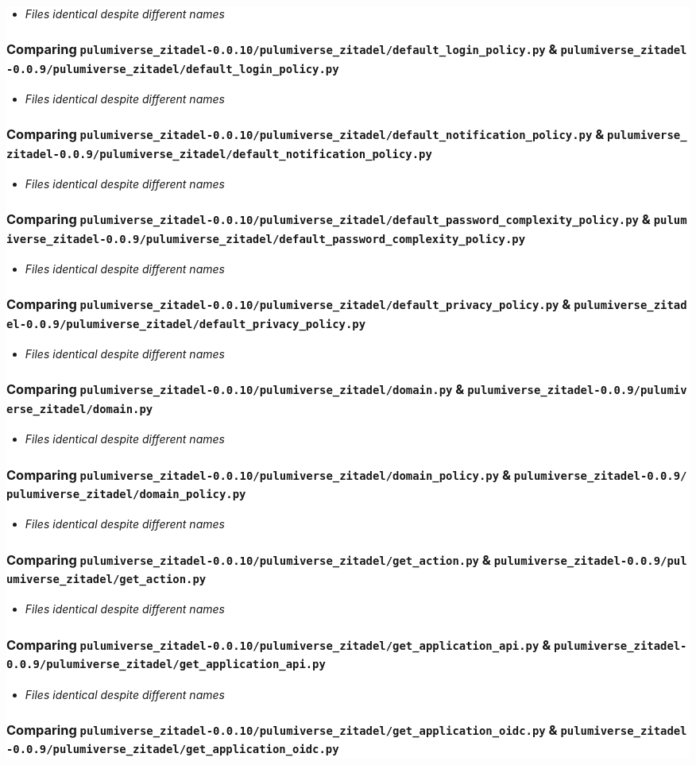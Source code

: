  * *Files identical despite different names*

### Comparing `pulumiverse_zitadel-0.0.10/pulumiverse_zitadel/default_login_policy.py` & `pulumiverse_zitadel-0.0.9/pulumiverse_zitadel/default_login_policy.py`

 * *Files identical despite different names*

### Comparing `pulumiverse_zitadel-0.0.10/pulumiverse_zitadel/default_notification_policy.py` & `pulumiverse_zitadel-0.0.9/pulumiverse_zitadel/default_notification_policy.py`

 * *Files identical despite different names*

### Comparing `pulumiverse_zitadel-0.0.10/pulumiverse_zitadel/default_password_complexity_policy.py` & `pulumiverse_zitadel-0.0.9/pulumiverse_zitadel/default_password_complexity_policy.py`

 * *Files identical despite different names*

### Comparing `pulumiverse_zitadel-0.0.10/pulumiverse_zitadel/default_privacy_policy.py` & `pulumiverse_zitadel-0.0.9/pulumiverse_zitadel/default_privacy_policy.py`

 * *Files identical despite different names*

### Comparing `pulumiverse_zitadel-0.0.10/pulumiverse_zitadel/domain.py` & `pulumiverse_zitadel-0.0.9/pulumiverse_zitadel/domain.py`

 * *Files identical despite different names*

### Comparing `pulumiverse_zitadel-0.0.10/pulumiverse_zitadel/domain_policy.py` & `pulumiverse_zitadel-0.0.9/pulumiverse_zitadel/domain_policy.py`

 * *Files identical despite different names*

### Comparing `pulumiverse_zitadel-0.0.10/pulumiverse_zitadel/get_action.py` & `pulumiverse_zitadel-0.0.9/pulumiverse_zitadel/get_action.py`

 * *Files identical despite different names*

### Comparing `pulumiverse_zitadel-0.0.10/pulumiverse_zitadel/get_application_api.py` & `pulumiverse_zitadel-0.0.9/pulumiverse_zitadel/get_application_api.py`

 * *Files identical despite different names*

### Comparing `pulumiverse_zitadel-0.0.10/pulumiverse_zitadel/get_application_oidc.py` & `pulumiverse_zitadel-0.0.9/pulumiverse_zitadel/get_application_oidc.py`
